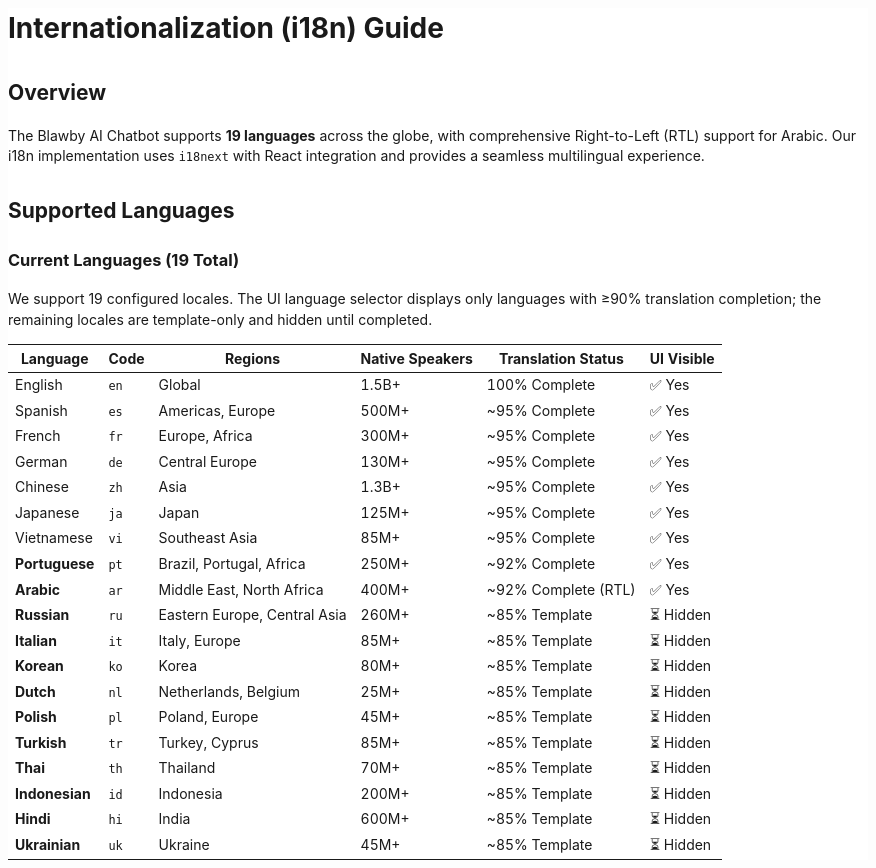 # Internationalization (i18n) Guide

## Overview

The Blawby AI Chatbot supports **19 languages** across the globe, with comprehensive Right-to-Left (RTL) support for Arabic. Our i18n implementation uses `i18next` with React integration and provides a seamless multilingual experience.

## Supported Languages

### Current Languages (19 Total)

We support 19 configured locales. The UI language selector displays only languages with ≥90% translation completion; the remaining locales are template-only and hidden until completed.

| Language | Code | Regions | Native Speakers | Translation Status | UI Visible |
|----------|------|---------|-----------------|-------------------|------------|
| English | `en` | Global | 1.5B+ | 100% Complete | ✅ Yes |
| Spanish | `es` | Americas, Europe | 500M+ | ~95% Complete | ✅ Yes |
| French | `fr` | Europe, Africa | 300M+ | ~95% Complete | ✅ Yes |
| German | `de` | Central Europe | 130M+ | ~95% Complete | ✅ Yes |
| Chinese | `zh` | Asia | 1.3B+ | ~95% Complete | ✅ Yes |
| Japanese | `ja` | Japan | 125M+ | ~95% Complete | ✅ Yes |
| Vietnamese | `vi` | Southeast Asia | 85M+ | ~95% Complete | ✅ Yes |
| **Portuguese** | `pt` | Brazil, Portugal, Africa | 250M+ | ~92% Complete | ✅ Yes |
| **Arabic** | `ar` | Middle East, North Africa | 400M+ | ~92% Complete (RTL) | ✅ Yes |
| **Russian** | `ru` | Eastern Europe, Central Asia | 260M+ | ~85% Template | ⏳ Hidden |
| **Italian** | `it` | Italy, Europe | 85M+ | ~85% Template | ⏳ Hidden |
| **Korean** | `ko` | Korea | 80M+ | ~85% Template | ⏳ Hidden |
| **Dutch** | `nl` | Netherlands, Belgium | 25M+ | ~85% Template | ⏳ Hidden |
| **Polish** | `pl` | Poland, Europe | 45M+ | ~85% Template | ⏳ Hidden |
| **Turkish** | `tr` | Turkey, Cyprus | 85M+ | ~85% Template | ⏳ Hidden |
| **Thai** | `th` | Thailand | 70M+ | ~85% Template | ⏳ Hidden |
| **Indonesian** | `id` | Indonesia | 200M+ | ~85% Template | ⏳ Hidden |
| **Hindi** | `hi` | India | 600M+ | ~85% Template | ⏳ Hidden |
| **Ukrainian** | `uk` | Ukraine | 45M+ | ~85% Template | ⏳ Hidden |
